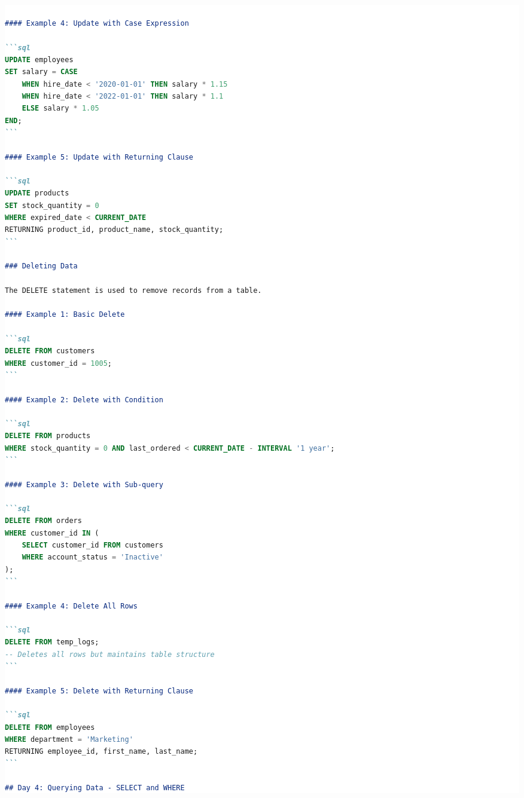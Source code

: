 ````markdown

#### Example 4: Update with Case Expression

```sql
UPDATE employees
SET salary = CASE
    WHEN hire_date < '2020-01-01' THEN salary * 1.15
    WHEN hire_date < '2022-01-01' THEN salary * 1.1
    ELSE salary * 1.05
END;
```

#### Example 5: Update with Returning Clause

```sql
UPDATE products
SET stock_quantity = 0
WHERE expired_date < CURRENT_DATE
RETURNING product_id, product_name, stock_quantity;
```

### Deleting Data

The DELETE statement is used to remove records from a table.

#### Example 1: Basic Delete

```sql
DELETE FROM customers
WHERE customer_id = 1005;
```

#### Example 2: Delete with Condition

```sql
DELETE FROM products
WHERE stock_quantity = 0 AND last_ordered < CURRENT_DATE - INTERVAL '1 year';
```

#### Example 3: Delete with Sub-query

```sql
DELETE FROM orders
WHERE customer_id IN (
    SELECT customer_id FROM customers
    WHERE account_status = 'Inactive'
);
```

#### Example 4: Delete All Rows

```sql
DELETE FROM temp_logs;
-- Deletes all rows but maintains table structure
```

#### Example 5: Delete with Returning Clause

```sql
DELETE FROM employees
WHERE department = 'Marketing'
RETURNING employee_id, first_name, last_name;
```

## Day 4: Querying Data - SELECT and WHERE

````